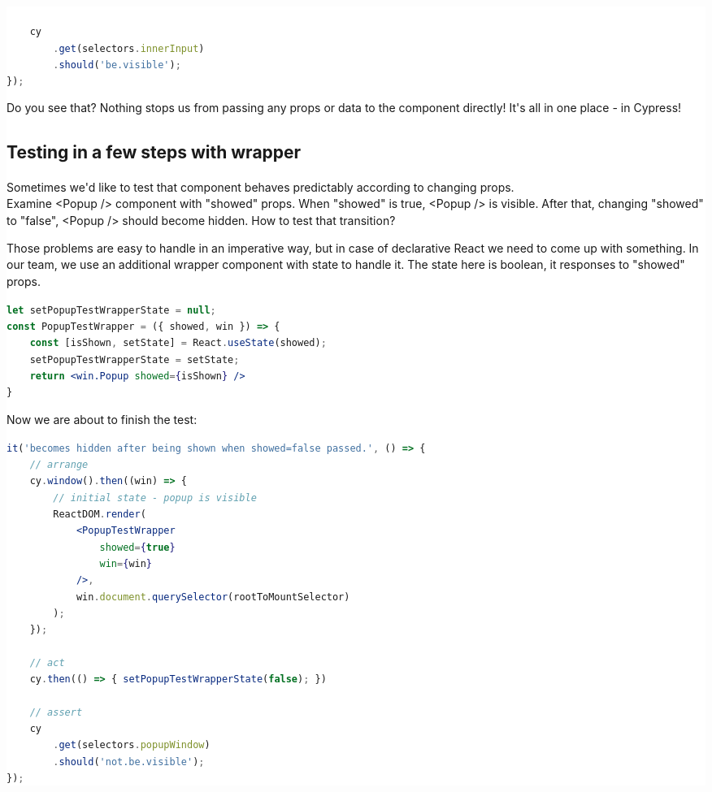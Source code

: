 ```jsx

    cy
        .get(selectors.innerInput)
        .should('be.visible');
});
```

Do you see that? Nothing stops us from passing any props or data to the component directly! It's all in one place - in Cypress!

## Testing in a few steps with wrapper
Sometimes we'd like to test that component behaves predictably according to changing props.  
Examine \<Popup /\> component with "showed" props. When "showed" is true, \<Popup \/> is visible. After that, changing "showed" to "false", \<Popup \/> should become hidden. How to test that transition?

Those problems are easy to handle in an imperative way, but in case of declarative React we need to come up with something.
In our team, we use an additional wrapper component with state to handle it. The state here is boolean, it responses to "showed" props.
```jsx
let setPopupTestWrapperState = null;
const PopupTestWrapper = ({ showed, win }) => {
    const [isShown, setState] = React.useState(showed);
    setPopupTestWrapperState = setState;
    return <win.Popup showed={isShown} />
}
```

Now we are about to finish the test:
```jsx
it('becomes hidden after being shown when showed=false passed.', () => {
    // arrange
    cy.window().then((win) => {
        // initial state - popup is visible
        ReactDOM.render(
            <PopupTestWrapper
                showed={true}
                win={win}
            />,
            win.document.querySelector(rootToMountSelector)
        );
    });

    // act
    cy.then(() => { setPopupTestWrapperState(false); })

    // assert
    cy
        .get(selectors.popupWindow)
        .should('not.be.visible');
});
```
